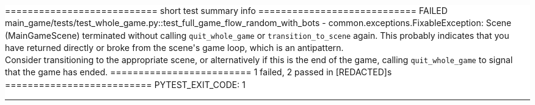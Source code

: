 =========================== short test summary info ============================
FAILED main_game/tests/test_whole_game.py::test_full_game_flow_random_with_bots - common.exceptions.FixableException: 
Scene (MainGameScene) terminated without calling `quit_whole_game` or `transition_to_scene` again.  This 
probably indicates that you have returned directly or broke from the scene's game loop, which is an antipattern.  
Consider transitioning to the appropriate scene, or alternatively if this is the end of the game, calling 
`quit_whole_game` to signal that the game has ended.
========================= 1 failed, 2 passed in [REDACTED]s ==========================
PYTEST_EXIT_CODE: 1


__________________
